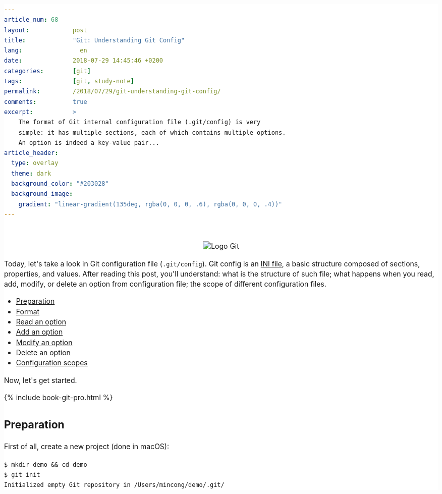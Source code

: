 ```yaml
---
article_num: 68
layout:            post
title:             "Git: Understanding Git Config"
lang:                en
date:              2018-07-29 14:45:46 +0200
categories:        [git]
tags:              [git, study-note]
permalink:         /2018/07/29/git-understanding-git-config/
comments:          true
excerpt:           >
    The format of Git internal configuration file (.git/config) is very
    simple: it has multiple sections, each of which contains multiple options.
    An option is indeed a key-value pair...
article_header:
  type: overlay
  theme: dark
  background_color: "#203028"
  background_image:
    gradient: "linear-gradient(135deg, rgba(0, 0, 0, .6), rgba(0, 0, 0, .4))"
---
```


<p align="center">
  <img src="/assets/logo-git.png"
       style="max-width:100px; width:100%; margin-top: 30px;"
       alt="Logo Git">
</p>

Today, let's take a look in Git configuration file (`.git/config`). Git config
is an [INI file][1], a basic structure composed of sections, properties, and
values. After reading this post, you'll understand: what is the structure of
such file; what happens when you read, add, modify, or delete an option from
configuration file; the scope of different configuration files.

- [Preparation](#preparation)
- [Format](#format)
- [Read an option](#read-an-option)
- [Add an option](#add-an-option)
- [Modify an option](#modify-an-option)
- [Delete an option](#delete-an-option)
- [Configuration scopes](#configuration-scopes)

Now, let's get started.

{% include book-git-pro.html %}

## Preparation

First of all, create a new project (done in macOS):

```
$ mkdir demo && cd demo
$ git init
Initialized empty Git repository in /Users/mincong/demo/.git/
```


[1]: https://en.wikipedia.org/wiki/INI_file
[2]: https://git-scm.com/docs/git-config